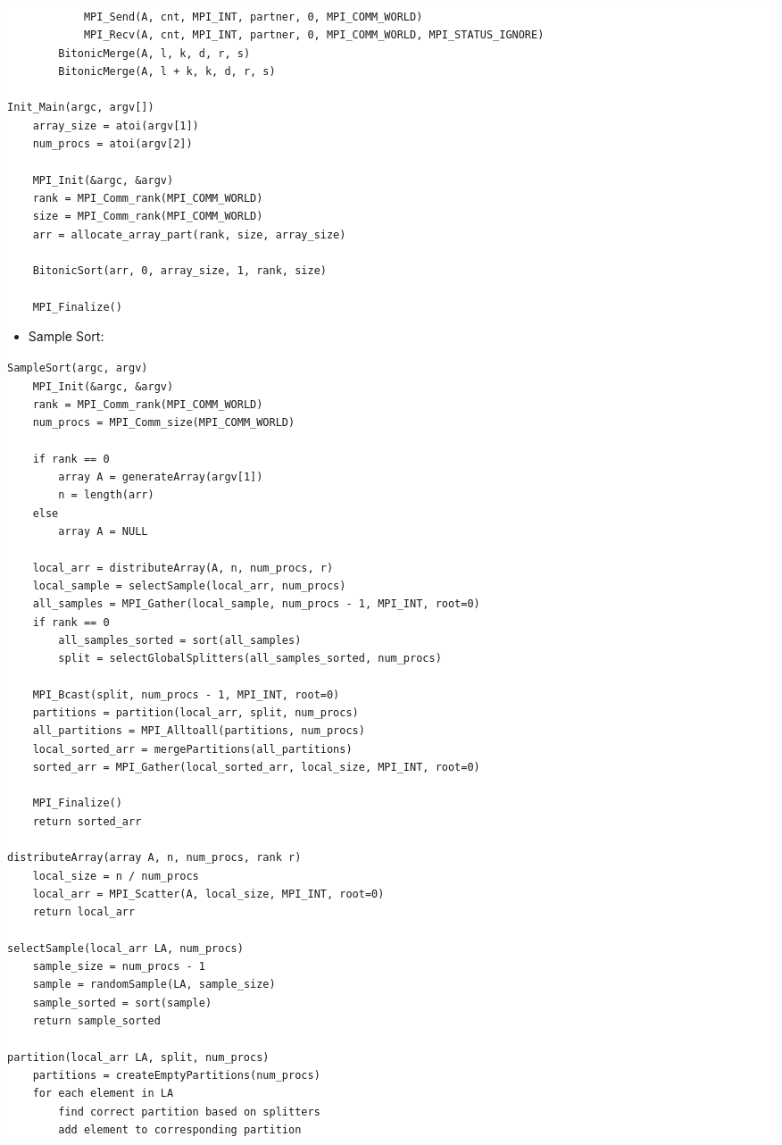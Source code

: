 ````
            MPI_Send(A, cnt, MPI_INT, partner, 0, MPI_COMM_WORLD)
            MPI_Recv(A, cnt, MPI_INT, partner, 0, MPI_COMM_WORLD, MPI_STATUS_IGNORE)
        BitonicMerge(A, l, k, d, r, s)
        BitonicMerge(A, l + k, k, d, r, s)

Init_Main(argc, argv[])
    array_size = atoi(argv[1])
    num_procs = atoi(argv[2])

    MPI_Init(&argc, &argv)
    rank = MPI_Comm_rank(MPI_COMM_WORLD)
    size = MPI_Comm_rank(MPI_COMM_WORLD)
    arr = allocate_array_part(rank, size, array_size)

    BitonicSort(arr, 0, array_size, 1, rank, size)

    MPI_Finalize()    
````
- Sample Sort:
````
SampleSort(argc, argv)
    MPI_Init(&argc, &argv)
    rank = MPI_Comm_rank(MPI_COMM_WORLD)
    num_procs = MPI_Comm_size(MPI_COMM_WORLD)

    if rank == 0
        array A = generateArray(argv[1]) 
        n = length(arr)
    else
        array A = NULL

    local_arr = distributeArray(A, n, num_procs, r)
    local_sample = selectSample(local_arr, num_procs)
    all_samples = MPI_Gather(local_sample, num_procs - 1, MPI_INT, root=0)
    if rank == 0
        all_samples_sorted = sort(all_samples)
        split = selectGlobalSplitters(all_samples_sorted, num_procs)

    MPI_Bcast(split, num_procs - 1, MPI_INT, root=0)
    partitions = partition(local_arr, split, num_procs)
    all_partitions = MPI_Alltoall(partitions, num_procs)
    local_sorted_arr = mergePartitions(all_partitions)
    sorted_arr = MPI_Gather(local_sorted_arr, local_size, MPI_INT, root=0)

    MPI_Finalize()
    return sorted_arr

distributeArray(array A, n, num_procs, rank r)
    local_size = n / num_procs
    local_arr = MPI_Scatter(A, local_size, MPI_INT, root=0)
    return local_arr

selectSample(local_arr LA, num_procs)
    sample_size = num_procs - 1
    sample = randomSample(LA, sample_size)
    sample_sorted = sort(sample)
    return sample_sorted

partition(local_arr LA, split, num_procs)
    partitions = createEmptyPartitions(num_procs)
    for each element in LA
        find correct partition based on splitters
        add element to corresponding partition
````